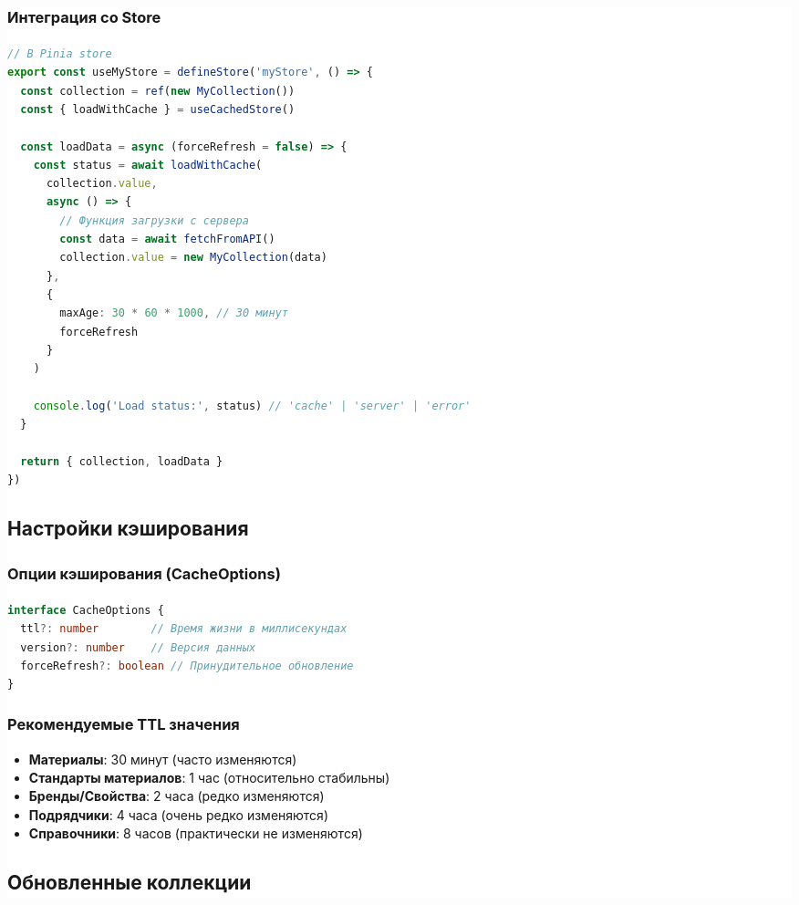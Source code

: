 ### Интеграция со Store

```typescript
// В Pinia store
export const useMyStore = defineStore('myStore', () => {
  const collection = ref(new MyCollection())
  const { loadWithCache } = useCachedStore()
  
  const loadData = async (forceRefresh = false) => {
    const status = await loadWithCache(
      collection.value,
      async () => {
        // Функция загрузки с сервера
        const data = await fetchFromAPI()
        collection.value = new MyCollection(data)
      },
      {
        maxAge: 30 * 60 * 1000, // 30 минут
        forceRefresh
      }
    )
    
    console.log('Load status:', status) // 'cache' | 'server' | 'error'
  }
  
  return { collection, loadData }
})
```

## Настройки кэширования

### Опции кэширования (CacheOptions)

```typescript
interface CacheOptions {
  ttl?: number        // Время жизни в миллисекундах
  version?: number    // Версия данных
  forceRefresh?: boolean // Принудительное обновление
}
```

### Рекомендуемые TTL значения

- **Материалы**: 30 минут (часто изменяются)
- **Стандарты материалов**: 1 час (относительно стабильны)
- **Бренды/Свойства**: 2 часа (редко изменяются)
- **Подрядчики**: 4 часа (очень редко изменяются)
- **Справочники**: 8 часов (практически не изменяются)

## Обновленные коллекции
